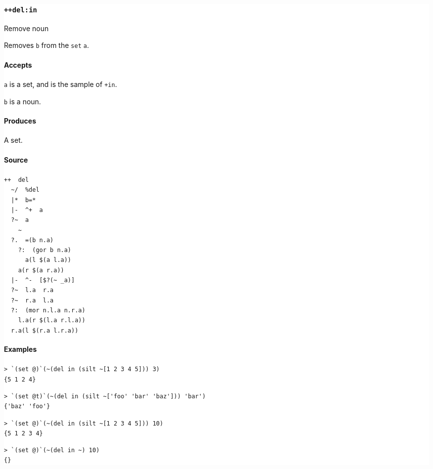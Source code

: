 ### `++del:in` <a href="#delin" id="delin"></a>

Remove noun

Removes `b` from the `set` `a`.

#### Accepts

`a` is a set, and is the sample of `+in`.

`b` is a noun.

#### Produces

A set.

#### Source

```hoon
++  del
  ~/  %del
  |*  b=*
  |-  ^+  a
  ?~  a
    ~
  ?.  =(b n.a)
    ?:  (gor b n.a)
      a(l $(a l.a))
    a(r $(a r.a))
  |-  ^-  [$?(~ _a)]
  ?~  l.a  r.a
  ?~  r.a  l.a
  ?:  (mor n.l.a n.r.a)
    l.a(r $(l.a r.l.a))
  r.a(l $(r.a l.r.a))
```

#### Examples

```
> `(set @)`(~(del in (silt ~[1 2 3 4 5])) 3)
{5 1 2 4}
```

```
> `(set @t)`(~(del in (silt ~['foo' 'bar' 'baz'])) 'bar')
{'baz' 'foo'}
```

```
> `(set @)`(~(del in (silt ~[1 2 3 4 5])) 10)
{5 1 2 3 4}
```

```
> `(set @)`(~(del in ~) 10)
{}
```
